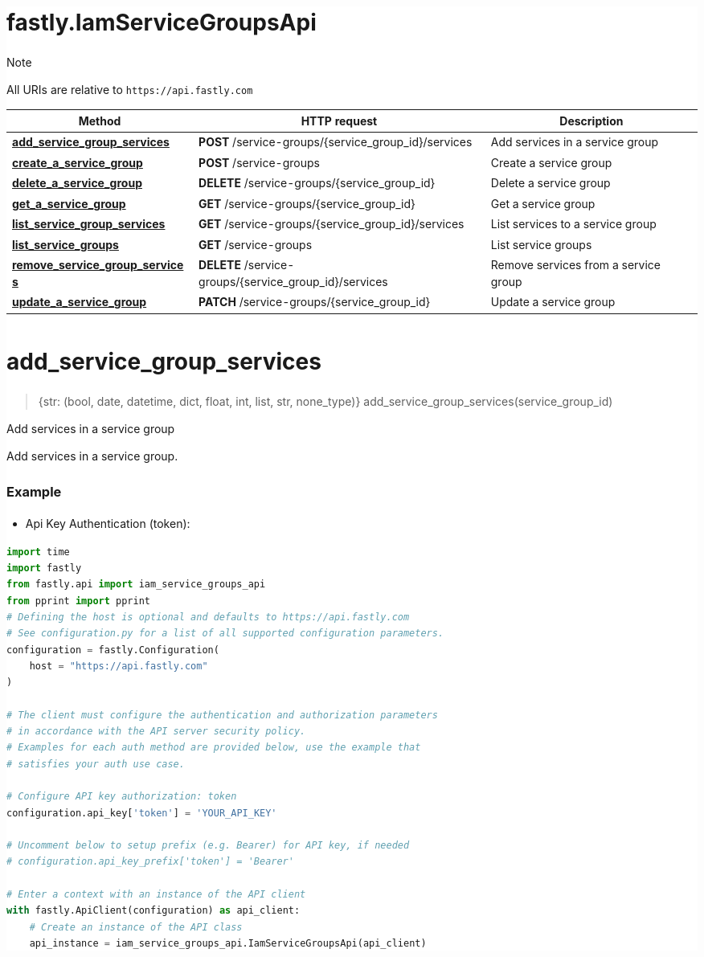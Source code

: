 # fastly.IamServiceGroupsApi

> [!NOTE]
> All URIs are relative to `https://api.fastly.com`

Method | HTTP request | Description
------------- | ------------- | -------------
[**add_service_group_services**](IamServiceGroupsApi.md#add_service_group_services) | **POST** /service-groups/{service_group_id}/services | Add services in a service group
[**create_a_service_group**](IamServiceGroupsApi.md#create_a_service_group) | **POST** /service-groups | Create a service group
[**delete_a_service_group**](IamServiceGroupsApi.md#delete_a_service_group) | **DELETE** /service-groups/{service_group_id} | Delete a service group
[**get_a_service_group**](IamServiceGroupsApi.md#get_a_service_group) | **GET** /service-groups/{service_group_id} | Get a service group
[**list_service_group_services**](IamServiceGroupsApi.md#list_service_group_services) | **GET** /service-groups/{service_group_id}/services | List services to a service group
[**list_service_groups**](IamServiceGroupsApi.md#list_service_groups) | **GET** /service-groups | List service groups
[**remove_service_group_services**](IamServiceGroupsApi.md#remove_service_group_services) | **DELETE** /service-groups/{service_group_id}/services | Remove services from a service group
[**update_a_service_group**](IamServiceGroupsApi.md#update_a_service_group) | **PATCH** /service-groups/{service_group_id} | Update a service group


# **add_service_group_services**
> {str: (bool, date, datetime, dict, float, int, list, str, none_type)} add_service_group_services(service_group_id)

Add services in a service group

Add services in a service group.

### Example

* Api Key Authentication (token):

```python
import time
import fastly
from fastly.api import iam_service_groups_api
from pprint import pprint
# Defining the host is optional and defaults to https://api.fastly.com
# See configuration.py for a list of all supported configuration parameters.
configuration = fastly.Configuration(
    host = "https://api.fastly.com"
)

# The client must configure the authentication and authorization parameters
# in accordance with the API server security policy.
# Examples for each auth method are provided below, use the example that
# satisfies your auth use case.

# Configure API key authorization: token
configuration.api_key['token'] = 'YOUR_API_KEY'

# Uncomment below to setup prefix (e.g. Bearer) for API key, if needed
# configuration.api_key_prefix['token'] = 'Bearer'

# Enter a context with an instance of the API client
with fastly.ApiClient(configuration) as api_client:
    # Create an instance of the API class
    api_instance = iam_service_groups_api.IamServiceGroupsApi(api_client)
```